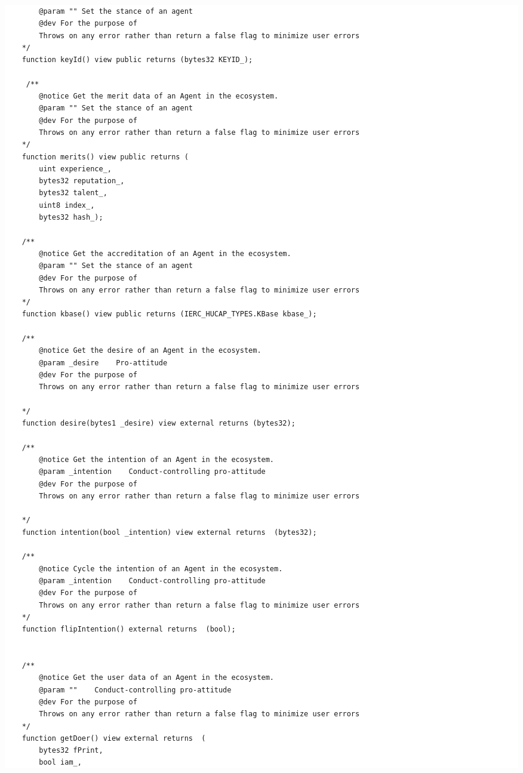 ```
        @param "" Set the stance of an agent
        @dev For the purpose of 
        Throws on any error rather than return a false flag to minimize user errors
    */  
    function keyId() view public returns (bytes32 KEYID_);

     /**
        @notice Get the merit data of an Agent in the ecosystem.
        @param "" Set the stance of an agent
        @dev For the purpose of 
        Throws on any error rather than return a false flag to minimize user errors
    */   
    function merits() view public returns (
        uint experience_,
        bytes32 reputation_,
        bytes32 talent_,
        uint8 index_,
        bytes32 hash_);

    /**
        @notice Get the accreditation of an Agent in the ecosystem.
        @param "" Set the stance of an agent
        @dev For the purpose of 
        Throws on any error rather than return a false flag to minimize user errors
    */
    function kbase() view public returns (IERC_HUCAP_TYPES.KBase kbase_);

    /**
        @notice Get the desire of an Agent in the ecosystem.
        @param _desire    Pro-attitude
        @dev For the purpose of 
        Throws on any error rather than return a false flag to minimize user errors
        
    */
    function desire(bytes1 _desire) view external returns (bytes32);

    /**
        @notice Get the intention of an Agent in the ecosystem.
        @param _intention    Conduct-controlling pro-attitude
        @dev For the purpose of 
        Throws on any error rather than return a false flag to minimize user errors
        
    */
    function intention(bool _intention) view external returns  (bytes32);
    
    /**
        @notice Cycle the intention of an Agent in the ecosystem.
        @param _intention    Conduct-controlling pro-attitude
        @dev For the purpose of 
        Throws on any error rather than return a false flag to minimize user errors
    */
    function flipIntention() external returns  (bool);
    

    /**
        @notice Get the user data of an Agent in the ecosystem.
        @param ""    Conduct-controlling pro-attitude
        @dev For the purpose of 
        Throws on any error rather than return a false flag to minimize user errors
    */
    function getDoer() view external returns  (
        bytes32 fPrint,
        bool iam_,
```